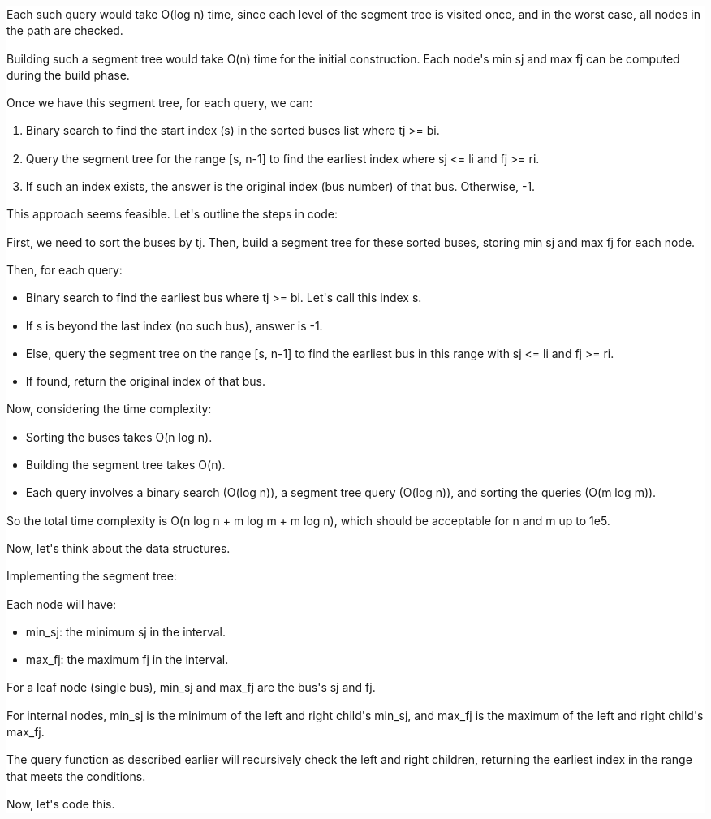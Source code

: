 Each such query would take O(log n) time, since each level of the segment tree is visited once, and in the worst case, all nodes in the path are checked.

Building such a segment tree would take O(n) time for the initial construction. Each node's min sj and max fj can be computed during the build phase.

Once we have this segment tree, for each query, we can:

1. Binary search to find the start index (s) in the sorted buses list where tj >= bi.

2. Query the segment tree for the range [s, n-1] to find the earliest index where sj <= li and fj >= ri.

3. If such an index exists, the answer is the original index (bus number) of that bus. Otherwise, -1.

This approach seems feasible. Let's outline the steps in code:

First, we need to sort the buses by tj. Then, build a segment tree for these sorted buses, storing min sj and max fj for each node.

Then, for each query:

- Binary search to find the earliest bus where tj >= bi. Let's call this index s.

- If s is beyond the last index (no such bus), answer is -1.

- Else, query the segment tree on the range [s, n-1] to find the earliest bus in this range with sj <= li and fj >= ri.

- If found, return the original index of that bus.

Now, considering the time complexity:

- Sorting the buses takes O(n log n).

- Building the segment tree takes O(n).

- Each query involves a binary search (O(log n)), a segment tree query (O(log n)), and sorting the queries (O(m log m)).

So the total time complexity is O(n log n + m log m + m log n), which should be acceptable for n and m up to 1e5.

Now, let's think about the data structures.

Implementing the segment tree:

Each node will have:

- min_sj: the minimum sj in the interval.

- max_fj: the maximum fj in the interval.

For a leaf node (single bus), min_sj and max_fj are the bus's sj and fj.

For internal nodes, min_sj is the minimum of the left and right child's min_sj, and max_fj is the maximum of the left and right child's max_fj.

The query function as described earlier will recursively check the left and right children, returning the earliest index in the range that meets the conditions.

Now, let's code this.
